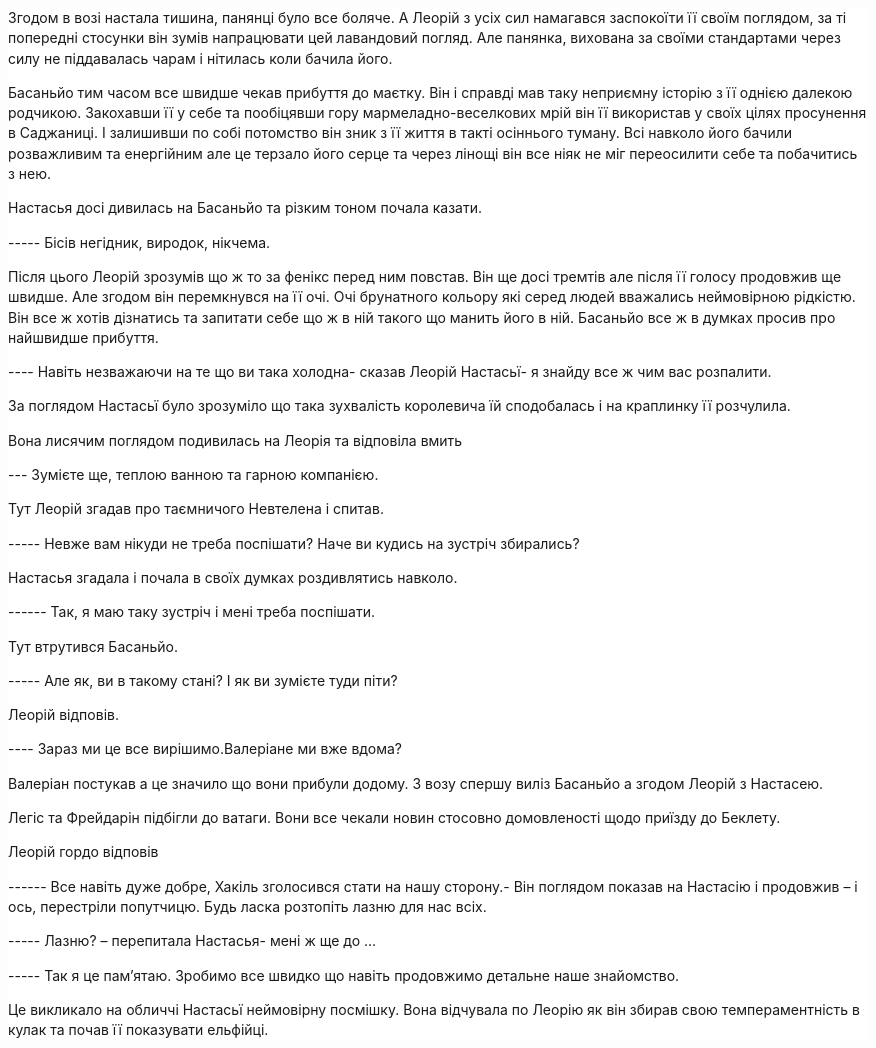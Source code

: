 Згодом в возі настала тишина, панянці було все боляче. А Леорій з усіх сил намагався заспокоїти її своїм поглядом, за ті попередні стосунки він зумів напрацювати цей лавандовий погляд. Але панянка, вихована за своїми стандартами через силу не піддавалась чарам і нітилась коли бачила його. 

Басаньйо тим часом все швидше чекав прибуття до маєтку. Він і справді мав таку неприємну історію з її однією далекою родчикою. Закохавши її у себе та пообіцявши гору мармеладно-веселкових мрій він її використав у своїх цілях просунення в Саджаниці. І залишивши по собі потомство він зник з її життя в такті осіннього туману. Всі навколо його бачили розважливим та енергійним але це терзало його серце та через лінощі він все ніяк не міг переосилити себе та побачитись з нею.

Настасья досі дивилась на Басаньйо та різким тоном почала казати.

----- Бісів негідник, виродок, нікчема.

Після цього Леорій зрозумів що ж то за фенікс перед ним повстав. Він ще досі тремтів але після її голосу продовжив ще швидше. Але згодом він перемкнувся на її очі. Очі брунатного кольору які серед людей вважались неймовірною рідкістю. Він все ж хотів дізнатись та запитати себе що ж в ній такого що манить його в ній. Басаньйо все ж в думках просив про найшвидше прибуття.

---- Навіть незважаючи на те що ви така холодна- сказав Леорій Настасьї- я знайду все ж чим вас розпалити. 

За поглядом Настасьї було зрозуміло що така зухвалість королевича їй сподобалась і на краплинку її розчулила.

Вона лисячим поглядом подивилась на Леорія та відповіла вмить

--- Зумієте ще, теплою ванною та гарною компанією.

Тут Леорій згадав про таємничого Невтелена і спитав.

----- Невже вам нікуди не треба поспішати? Наче ви кудись на зустріч збирались?

Настасья згадала і  почала в своїх думках роздивлятись навколо.

------ Так, я маю таку зустріч і мені треба поспішати.

Тут втрутився Басаньйо. 

----- Але як, ви в такому стані? І як ви зумієте туди піти?

Леорій відповів. 

---- Зараз ми це все вирішимо.Валеріане ми вже вдома?

Валеріан постукав а це значило що вони прибули додому. З возу спершу виліз Басаньйо а згодом Леорій з Настасею. 

Легіс та Фрейдарін підбігли до ватаги. Вони все чекали новин стосовно домовленості щодо приїзду до Беклету. 

Леорій гордо відповів

------ Все навіть дуже добре, Хакіль зголосився стати на нашу сторону.- Він поглядом показав на Настасію і продовжив – і ось, перестріли попутчицю. Будь ласка розтопіть лазню для нас всіх.

----- Лазню? – перепитала Настасья- мені ж ще до …

----- Так я це пам’ятаю. Зробимо все швидко що навіть  продовжимо детальне наше знайомство.

Це викликало на обличчі Настасьї неймовірну посмішку. Вона відчувала по Леорію як він збирав свою темпераментність в кулак та почав її показувати ельфійці. 
